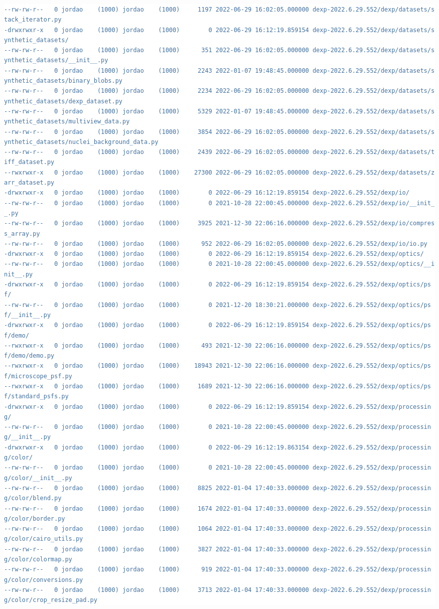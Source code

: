 ```diff
--rw-rw-r--   0 jordao    (1000) jordao    (1000)     1197 2022-06-29 16:02:05.000000 dexp-2022.6.29.552/dexp/datasets/stack_iterator.py
-drwxrwxr-x   0 jordao    (1000) jordao    (1000)        0 2022-06-29 16:12:19.859154 dexp-2022.6.29.552/dexp/datasets/synthetic_datasets/
--rw-rw-r--   0 jordao    (1000) jordao    (1000)      351 2022-06-29 16:02:05.000000 dexp-2022.6.29.552/dexp/datasets/synthetic_datasets/__init__.py
--rw-rw-r--   0 jordao    (1000) jordao    (1000)     2243 2022-01-07 19:48:45.000000 dexp-2022.6.29.552/dexp/datasets/synthetic_datasets/binary_blobs.py
--rw-rw-r--   0 jordao    (1000) jordao    (1000)     2234 2022-06-29 16:02:05.000000 dexp-2022.6.29.552/dexp/datasets/synthetic_datasets/dexp_dataset.py
--rw-rw-r--   0 jordao    (1000) jordao    (1000)     5329 2022-01-07 19:48:45.000000 dexp-2022.6.29.552/dexp/datasets/synthetic_datasets/multiview_data.py
--rw-rw-r--   0 jordao    (1000) jordao    (1000)     3854 2022-06-29 16:02:05.000000 dexp-2022.6.29.552/dexp/datasets/synthetic_datasets/nuclei_background_data.py
--rw-rw-r--   0 jordao    (1000) jordao    (1000)     2439 2022-06-29 16:02:05.000000 dexp-2022.6.29.552/dexp/datasets/tiff_dataset.py
--rwxrwxr-x   0 jordao    (1000) jordao    (1000)    27300 2022-06-29 16:02:05.000000 dexp-2022.6.29.552/dexp/datasets/zarr_dataset.py
-drwxrwxr-x   0 jordao    (1000) jordao    (1000)        0 2022-06-29 16:12:19.859154 dexp-2022.6.29.552/dexp/io/
--rw-rw-r--   0 jordao    (1000) jordao    (1000)        0 2021-10-28 22:00:45.000000 dexp-2022.6.29.552/dexp/io/__init__.py
--rw-rw-r--   0 jordao    (1000) jordao    (1000)     3925 2021-12-30 22:06:16.000000 dexp-2022.6.29.552/dexp/io/compress_array.py
--rw-rw-r--   0 jordao    (1000) jordao    (1000)      952 2022-06-29 16:02:05.000000 dexp-2022.6.29.552/dexp/io/io.py
-drwxrwxr-x   0 jordao    (1000) jordao    (1000)        0 2022-06-29 16:12:19.859154 dexp-2022.6.29.552/dexp/optics/
--rw-rw-r--   0 jordao    (1000) jordao    (1000)        0 2021-10-28 22:00:45.000000 dexp-2022.6.29.552/dexp/optics/__init__.py
-drwxrwxr-x   0 jordao    (1000) jordao    (1000)        0 2022-06-29 16:12:19.859154 dexp-2022.6.29.552/dexp/optics/psf/
--rw-rw-r--   0 jordao    (1000) jordao    (1000)        0 2021-12-20 18:30:21.000000 dexp-2022.6.29.552/dexp/optics/psf/__init__.py
-drwxrwxr-x   0 jordao    (1000) jordao    (1000)        0 2022-06-29 16:12:19.859154 dexp-2022.6.29.552/dexp/optics/psf/demo/
--rwxrwxr-x   0 jordao    (1000) jordao    (1000)      493 2021-12-30 22:06:16.000000 dexp-2022.6.29.552/dexp/optics/psf/demo/demo.py
--rwxrwxr-x   0 jordao    (1000) jordao    (1000)    18943 2021-12-30 22:06:16.000000 dexp-2022.6.29.552/dexp/optics/psf/microscope_psf.py
--rwxrwxr-x   0 jordao    (1000) jordao    (1000)     1689 2021-12-30 22:06:16.000000 dexp-2022.6.29.552/dexp/optics/psf/standard_psfs.py
-drwxrwxr-x   0 jordao    (1000) jordao    (1000)        0 2022-06-29 16:12:19.859154 dexp-2022.6.29.552/dexp/processing/
--rw-rw-r--   0 jordao    (1000) jordao    (1000)        0 2021-10-28 22:00:45.000000 dexp-2022.6.29.552/dexp/processing/__init__.py
-drwxrwxr-x   0 jordao    (1000) jordao    (1000)        0 2022-06-29 16:12:19.863154 dexp-2022.6.29.552/dexp/processing/color/
--rw-rw-r--   0 jordao    (1000) jordao    (1000)        0 2021-10-28 22:00:45.000000 dexp-2022.6.29.552/dexp/processing/color/__init__.py
--rw-rw-r--   0 jordao    (1000) jordao    (1000)     8825 2022-01-04 17:40:33.000000 dexp-2022.6.29.552/dexp/processing/color/blend.py
--rw-rw-r--   0 jordao    (1000) jordao    (1000)     1674 2022-01-04 17:40:33.000000 dexp-2022.6.29.552/dexp/processing/color/border.py
--rw-rw-r--   0 jordao    (1000) jordao    (1000)     1064 2022-01-04 17:40:33.000000 dexp-2022.6.29.552/dexp/processing/color/cairo_utils.py
--rw-rw-r--   0 jordao    (1000) jordao    (1000)     3827 2022-01-04 17:40:33.000000 dexp-2022.6.29.552/dexp/processing/color/colormap.py
--rw-rw-r--   0 jordao    (1000) jordao    (1000)      919 2022-01-04 17:40:33.000000 dexp-2022.6.29.552/dexp/processing/color/conversions.py
--rw-rw-r--   0 jordao    (1000) jordao    (1000)     3713 2022-01-04 17:40:33.000000 dexp-2022.6.29.552/dexp/processing/color/crop_resize_pad.py
```